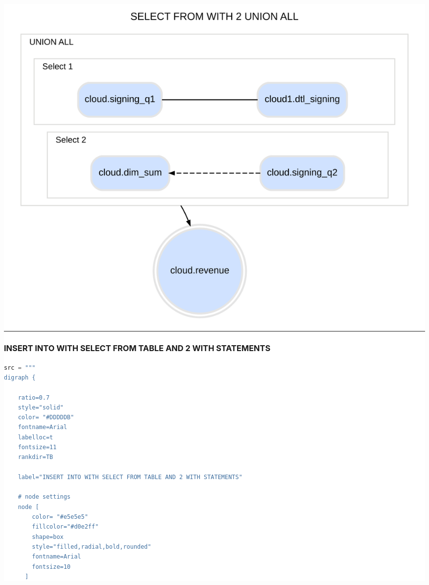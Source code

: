 ![svg](../../../diem-help/docs/images/utilities/output_14_0.svg)

***

### INSERT INTO WITH SELECT FROM TABLE AND 2 WITH STATEMENTS

```python
src = """
digraph {

    ratio=0.7
    style="solid"
    color= "#DDDDDB"
    fontname=Arial
    labelloc=t
    fontsize=11
    rankdir=TB

    label="INSERT INTO WITH SELECT FROM TABLE AND 2 WITH STATEMENTS"

    # node settings
    node [
        color= "#e5e5e5"
        fillcolor="#d0e2ff"
        shape=box
        style="filled,radial,bold,rounded"
        fontname=Arial
        fontsize=10
      ]

```